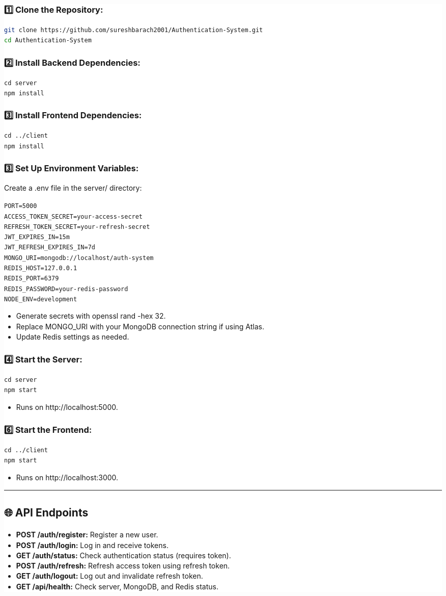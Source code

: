 ### 1️⃣ Clone the Repository:
```bash
git clone https://github.com/sureshbarach2001/Authentication-System.git
cd Authentication-System
```
### 2️⃣ Install Backend Dependencies:
```
cd server
npm install
```
### 3️⃣ Install Frontend Dependencies:
```
cd ../client
npm install
```


### 3️⃣ Set Up Environment Variables:
Create a .env file in the server/ directory:
```
PORT=5000
ACCESS_TOKEN_SECRET=your-access-secret
REFRESH_TOKEN_SECRET=your-refresh-secret
JWT_EXPIRES_IN=15m
JWT_REFRESH_EXPIRES_IN=7d
MONGO_URI=mongodb://localhost/auth-system
REDIS_HOST=127.0.0.1
REDIS_PORT=6379
REDIS_PASSWORD=your-redis-password
NODE_ENV=development
```
- Generate secrets with openssl rand -hex 32.
- Replace MONGO_URI with your MongoDB connection string if using Atlas.
- Update Redis settings as needed.
### 4️⃣ Start the Server:
```
cd server
npm start
```
- Runs on http://localhost:5000.

### 6️⃣ Start the Frontend:
```
cd ../client
npm start
```
- Runs on http://localhost:3000.
---
## 🌐 API Endpoints
- **POST /auth/register:** Register a new user.
- **POST /auth/login:** Log in and receive tokens.
- **GET /auth/status:** Check authentication status (requires token).
- **POST /auth/refresh:** Refresh access token using refresh token.
- **GET /auth/logout:** Log out and invalidate refresh token.
- **GET /api/health:** Check server, MongoDB, and Redis status.
